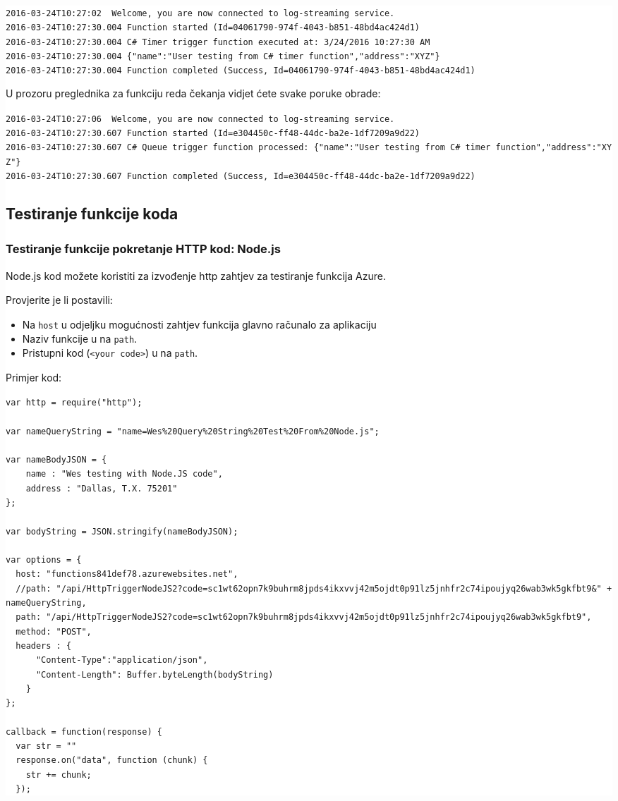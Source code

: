     2016-03-24T10:27:02  Welcome, you are now connected to log-streaming service.
    2016-03-24T10:27:30.004 Function started (Id=04061790-974f-4043-b851-48bd4ac424d1)
    2016-03-24T10:27:30.004 C# Timer trigger function executed at: 3/24/2016 10:27:30 AM
    2016-03-24T10:27:30.004 {"name":"User testing from C# timer function","address":"XYZ"}
    2016-03-24T10:27:30.004 Function completed (Success, Id=04061790-974f-4043-b851-48bd4ac424d1)

U prozoru preglednika za funkciju reda čekanja vidjet ćete svake poruke obrade:

    2016-03-24T10:27:06  Welcome, you are now connected to log-streaming service.
    2016-03-24T10:27:30.607 Function started (Id=e304450c-ff48-44dc-ba2e-1df7209a9d22)
    2016-03-24T10:27:30.607 C# Queue trigger function processed: {"name":"User testing from C# timer function","address":"XYZ"}
    2016-03-24T10:27:30.607 Function completed (Success, Id=e304450c-ff48-44dc-ba2e-1df7209a9d22)
    
## <a name="test-a-function-with-code"></a>Testiranje funkcije koda

### <a name="test-a-http-trigger-function-with-code-nodejs"></a>Testiranje funkcije pokretanje HTTP kod: Node.js

Node.js kod možete koristiti za izvođenje http zahtjev za testiranje funkcija Azure. 

Provjerite je li postavili:

- Na `host` u odjeljku mogućnosti zahtjev funkcija glavno računalo za aplikaciju
- Naziv funkcije u na `path`.
- Pristupni kod (`<your code>`) u na `path`.

Primjer kod:

    var http = require("http");
    
    var nameQueryString = "name=Wes%20Query%20String%20Test%20From%20Node.js";
    
    var nameBodyJSON = {
        name : "Wes testing with Node.JS code",
        address : "Dallas, T.X. 75201"
    };
    
    var bodyString = JSON.stringify(nameBodyJSON);
    
    var options = {
      host: "functions841def78.azurewebsites.net",
      //path: "/api/HttpTriggerNodeJS2?code=sc1wt62opn7k9buhrm8jpds4ikxvvj42m5ojdt0p91lz5jnhfr2c74ipoujyq26wab3wk5gkfbt9&" + nameQueryString,
      path: "/api/HttpTriggerNodeJS2?code=sc1wt62opn7k9buhrm8jpds4ikxvvj42m5ojdt0p91lz5jnhfr2c74ipoujyq26wab3wk5gkfbt9",
      method: "POST",
      headers : {
          "Content-Type":"application/json",
          "Content-Length": Buffer.byteLength(bodyString)
        }    
    };
    
    callback = function(response) {
      var str = ""
      response.on("data", function (chunk) {
        str += chunk;
      });
    